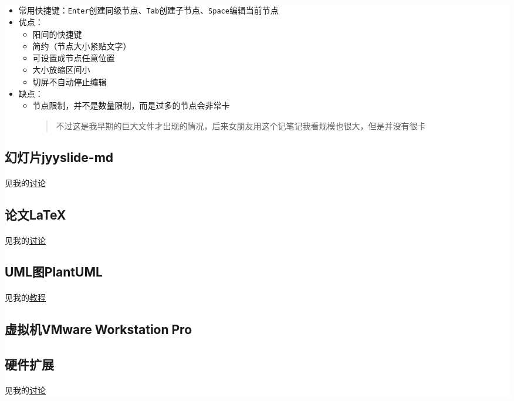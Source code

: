+ 常用快捷键：`Enter`创建同级节点、`Tab`创建子节点、`Space`编辑当前节点
+ 优点：
	+ 阳间的快捷键
	+ 简约（节点大小紧贴文字）
	+ 可设置成节点任意位置
	+ 大小放缩区间小
	+ 切屏不自动停止编辑
+ 缺点：
	+ 节点限制，并不是数量限制，而是过多的节点会非常卡
		>不过这是我早期的巨大文件才出现的情况，后来女朋友用这个记笔记我看规模也很大，但是并没有很卡

## 幻灯片jyyslide-md
见我的[讨论](slide.md)

## 论文LaTeX
见我的[讨论](LaTeX.md)

## UML图PlantUML
见我的[教程](../Software-Engineering/UML.md)

## 虚拟机VMware Workstation Pro

## 硬件扩展
见我的[讨论](https://github.com/zweix123/CS-notes/blob/master/blog/Multi-computer%20Cooperation.md)